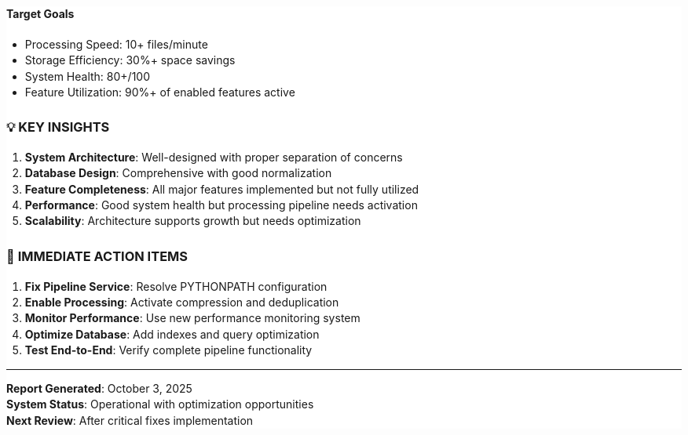 #### **Target Goals**
- Processing Speed: 10+ files/minute
- Storage Efficiency: 30%+ space savings
- System Health: 80+/100
- Feature Utilization: 90%+ of enabled features active

### 💡 **KEY INSIGHTS**

1. **System Architecture**: Well-designed with proper separation of concerns
2. **Database Design**: Comprehensive with good normalization
3. **Feature Completeness**: All major features implemented but not fully utilized
4. **Performance**: Good system health but processing pipeline needs activation
5. **Scalability**: Architecture supports growth but needs optimization

### 🔧 **IMMEDIATE ACTION ITEMS**

1. **Fix Pipeline Service**: Resolve PYTHONPATH configuration
2. **Enable Processing**: Activate compression and deduplication
3. **Monitor Performance**: Use new performance monitoring system
4. **Optimize Database**: Add indexes and query optimization
5. **Test End-to-End**: Verify complete pipeline functionality

---

**Report Generated**: October 3, 2025  
**System Status**: Operational with optimization opportunities  
**Next Review**: After critical fixes implementation